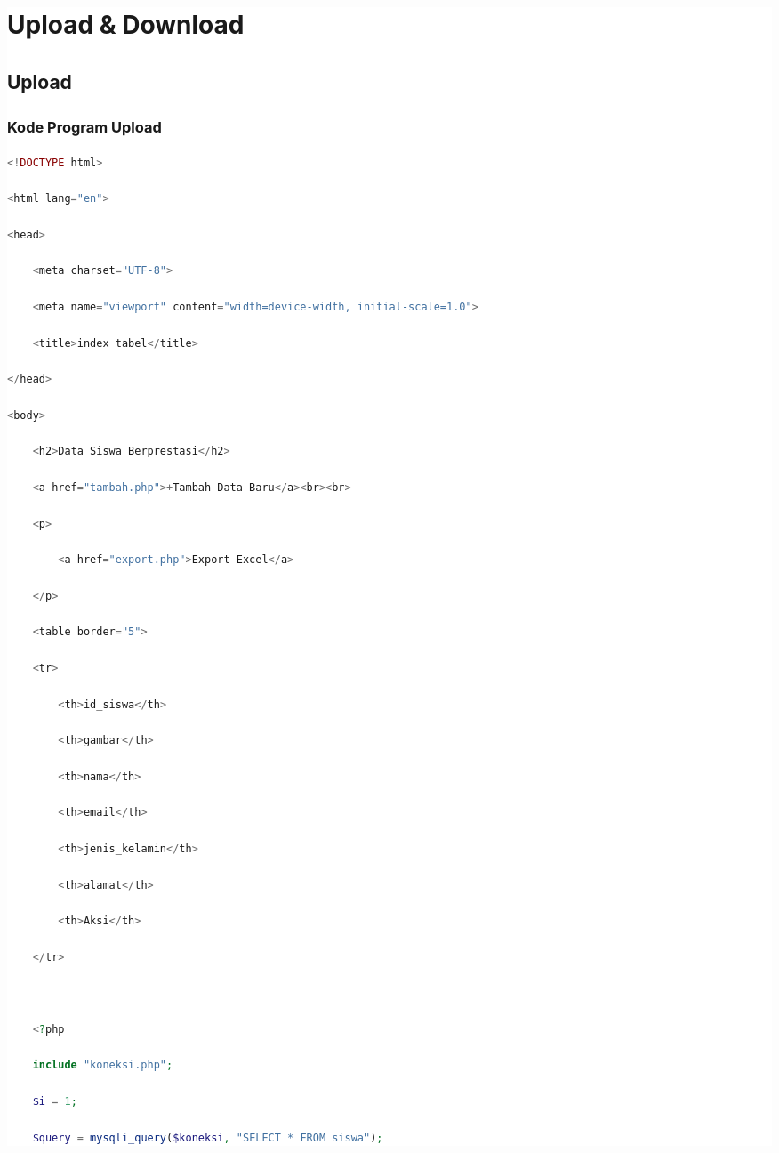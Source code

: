 # Upload & Download
## Upload 

### Kode Program Upload
```php
<!DOCTYPE html>

<html lang="en">

<head>

    <meta charset="UTF-8">

    <meta name="viewport" content="width=device-width, initial-scale=1.0">

    <title>index tabel</title>

</head>

<body>

    <h2>Data Siswa Berprestasi</h2>

    <a href="tambah.php">+Tambah Data Baru</a><br><br>

    <p>

        <a href="export.php">Export Excel</a>

    </p>

    <table border="5">

    <tr>

        <th>id_siswa</th>

        <th>gambar</th>

        <th>nama</th>

        <th>email</th>

        <th>jenis_kelamin</th>

        <th>alamat</th>

        <th>Aksi</th>

    </tr>

  

    <?php

    include "koneksi.php";

    $i = 1;

    $query = mysqli_query($koneksi, "SELECT * FROM siswa");

```